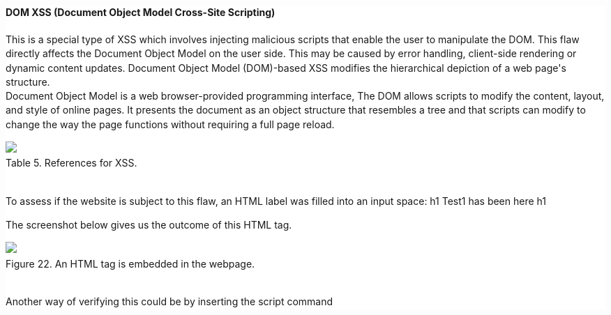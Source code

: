 #### DOM XSS (Document Object Model Cross-Site Scripting)
This is a special type of XSS which involves injecting malicious scripts that enable the user to manipulate the DOM. This flaw directly affects the Document Object Model on the user side. This may be caused by error handling, client-side rendering or dynamic content updates. Document Object Model (DOM)-based XSS modifies the hierarchical depiction of a web page's structure.</br>
Document Object Model is a web browser-provided programming interface, The DOM allows scripts to modify the content, layout, and style of online pages. It presents the document as an object structure that resembles a tree and that scripts can modify to change the way the page functions without requiring a full page reload.

<img src="https://github.com/user-attachments/assets/09a96550-c18a-4186-a22b-457538273bed" width="500"></br>
Table 5. References for XSS.</br></br>

To assess if the website is subject to this flaw, an HTML label was filled into an input space:
 h1 Test1 has been here h1

The screenshot below gives us the outcome of this HTML tag.

<img src="https://github.com/user-attachments/assets/d49cf82c-8bac-42f3-919d-e5439b9f8029" width="500"></br>
Figure 22. An HTML tag is embedded in the webpage.</br></br>

Another way of verifying this could be by inserting the script command <iframe src=”javascript:alert(‘Test’)”> into the input space.

<img src="https://github.com/user-attachments/assets/b137caa5-e759-4c32-8814-8cc1d7ed9298" width="500"></br>
Figure 23. JavaScript code is injected into the webpage.</br></br>

<img src="https://github.com/user-attachments/assets/e1f8cbf2-1bae-420e-9559-41f7e52d1fd3" width="500"></br>
Figure 24. JavaScript code is injected into the webpage.</br></br>

A strange behaviour in the application occurred when specific payloads were injected during testing. The program displayed unexpected script execution, suggesting that there may be a Document Object Model (DOM) vulnerability that may be used to execute malicious code (XSS).  

##### Recommendations
- Implement robust input validation and sanitization procedures on both client and server sides. Utilize relevant validation libraries or functions to ensure thorough cleaning of user inputs.
- Make sure to use secure output encoding libraries. Apply contextual output encoding, such as HTML-encoding data before insertion into HTML content, to enhance defense against malicious scripts.
- Conduct regular code reviews focusing on secure coding techniques. Equally emphasize training on input validation and output encoding to prevent potential security issues.

### Deficient Complexity in Password
Around the globe multiple users now access numerous Portal for various purposes, in today's time as people faces and get to know about many cyber-crimes so many organizations have improved, or we can say they have set up some conditions to set user account password to prevent users from frauds and easily access of account by hackers. Deficient complexity in a password refers to a situation where the password used is too simple or predictable. This could mean that the password is too short, does not include a mix of letters, numbers, and special characters, or is a commonly used or easily guessable password. Such passwords are easier for attackers to guess or crack using various methods, such as brute force attacks (where every possible combination is tried), dictionary attacks (where every word in the dictionary is tried), or by using lists of commonly used passwords.
